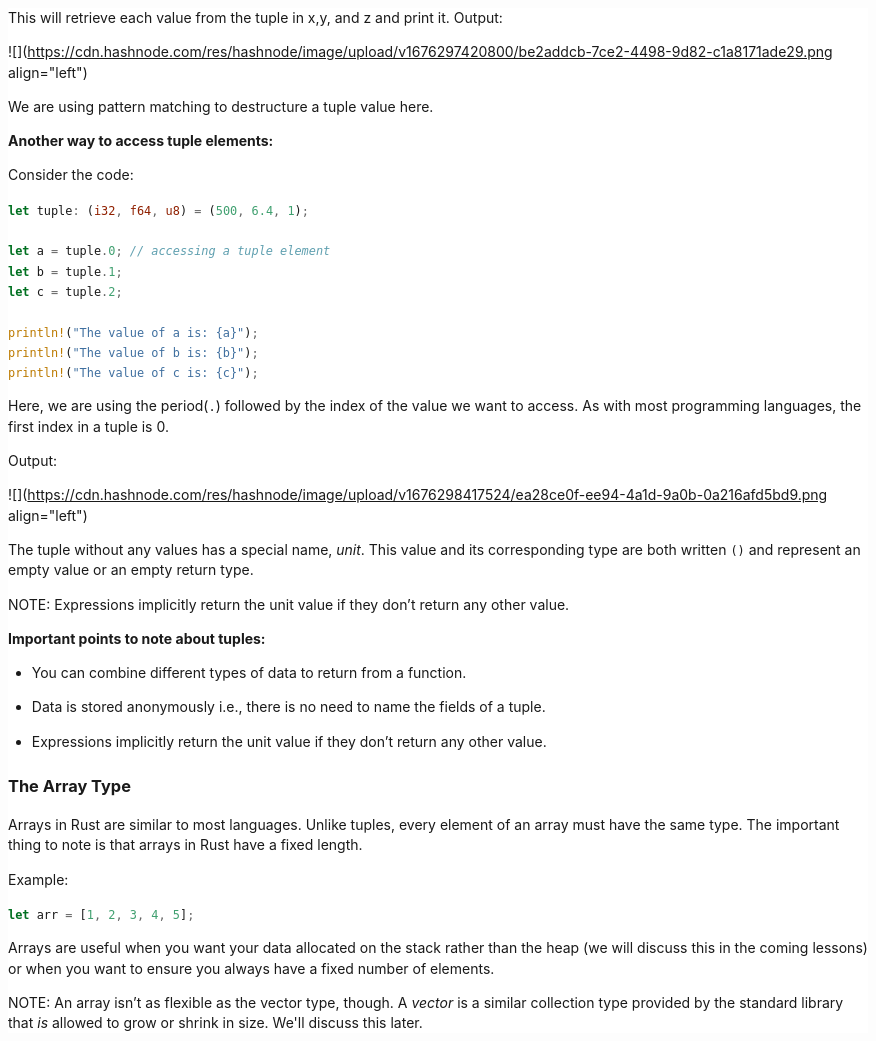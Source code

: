 This will retrieve each value from the tuple in x,y, and z and print it. Output:

![](https://cdn.hashnode.com/res/hashnode/image/upload/v1676297420800/be2addcb-7ce2-4498-9d82-c1a8171ade29.png align="left")

We are using pattern matching to destructure a tuple value here.

**Another way to access tuple elements:**

Consider the code:

```rust
let tuple: (i32, f64, u8) = (500, 6.4, 1);

let a = tuple.0; // accessing a tuple element
let b = tuple.1;
let c = tuple.2;

println!("The value of a is: {a}");
println!("The value of b is: {b}");
println!("The value of c is: {c}");
```

Here, we are using the period(`.`) followed by the index of the value we want to access. As with most programming languages, the first index in a tuple is 0.

Output:

![](https://cdn.hashnode.com/res/hashnode/image/upload/v1676298417524/ea28ce0f-ee94-4a1d-9a0b-0a216afd5bd9.png align="left")

The tuple without any values has a special name, *unit*. This value and its corresponding type are both written `()` and represent an empty value or an empty return type.

NOTE: Expressions implicitly return the unit value if they don’t return any other value.

**Important points to note about tuples:**

* You can combine different types of data to return from a function.
    
* Data is stored anonymously i.e., there is no need to name the fields of a tuple.
    
* Expressions implicitly return the unit value if they don’t return any other value.
    

### The Array Type

Arrays in Rust are similar to most languages. Unlike tuples, every element of an array must have the same type. The important thing to note is that arrays in Rust have a fixed length.

Example:

```rust
let arr = [1, 2, 3, 4, 5];
```

Arrays are useful when you want your data allocated on the stack rather than the heap (we will discuss this in the coming lessons) or when you want to ensure you always have a fixed number of elements.

NOTE: An array isn’t as flexible as the vector type, though. A *vector* is a similar collection type provided by the standard library that *is* allowed to grow or shrink in size. We'll discuss this later.
